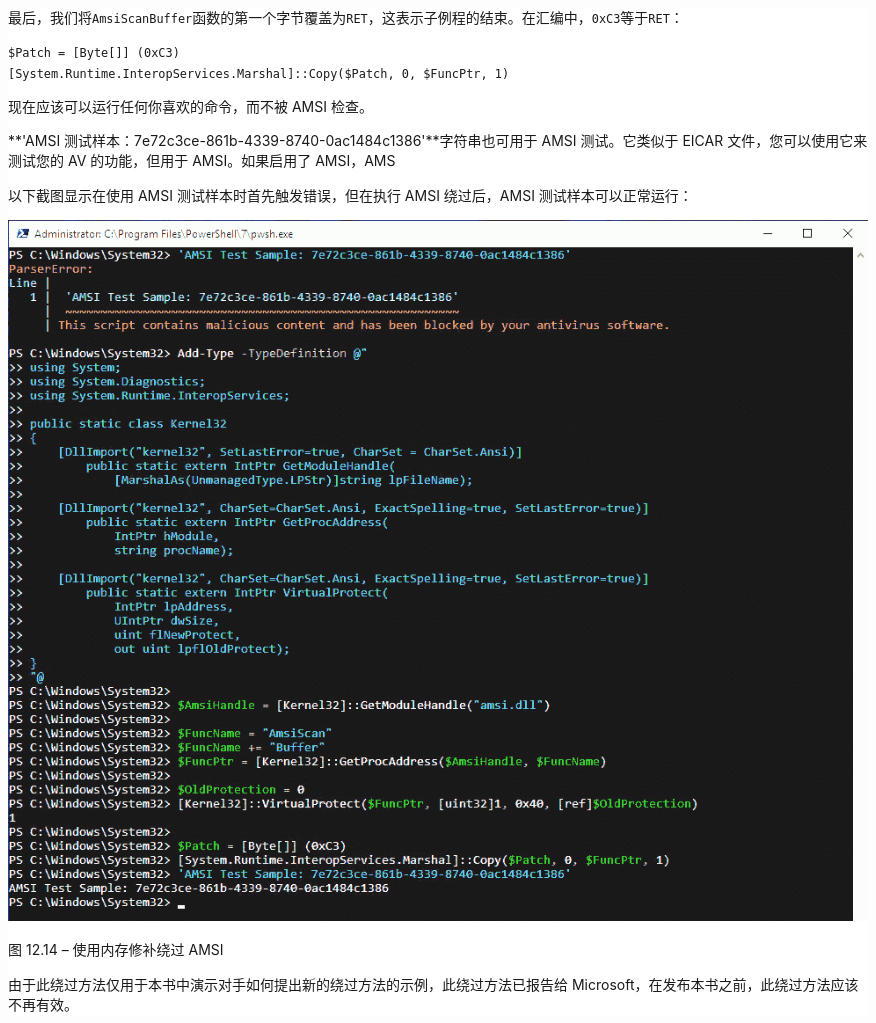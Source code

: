 最后，我们将`AmsiScanBuffer`函数的第一个字节覆盖为`RET`，这表示子例程的结束。在汇编中，`0xC3`等于`RET`：

```
$Patch = [Byte[]] (0xC3)
[System.Runtime.InteropServices.Marshal]::Copy($Patch, 0, $FuncPtr, 1)
```

现在应该可以运行任何你喜欢的命令，而不被 AMSI 检查。

**'AMSI 测试样本：7e72c3ce-861b-4339-8740-0ac1484c1386'**字符串也可用于 AMSI 测试。它类似于 EICAR 文件，您可以使用它来测试您的 AV 的功能，但用于 AMSI。如果启用了 AMSI，AMS

以下截图显示在使用 AMSI 测试样本时首先触发错误，但在执行 AMSI 绕过后，AMSI 测试样本可以正常运行：

![图 12.14 – 使用内存修补绕过 AMSI](img/B16679_12_014.jpg)

图 12.14 – 使用内存修补绕过 AMSI

由于此绕过方法仅用于本书中演示对手如何提出新的绕过方法的示例，此绕过方法已报告给 Microsoft，在发布本书之前，此绕过方法应该不再有效。
